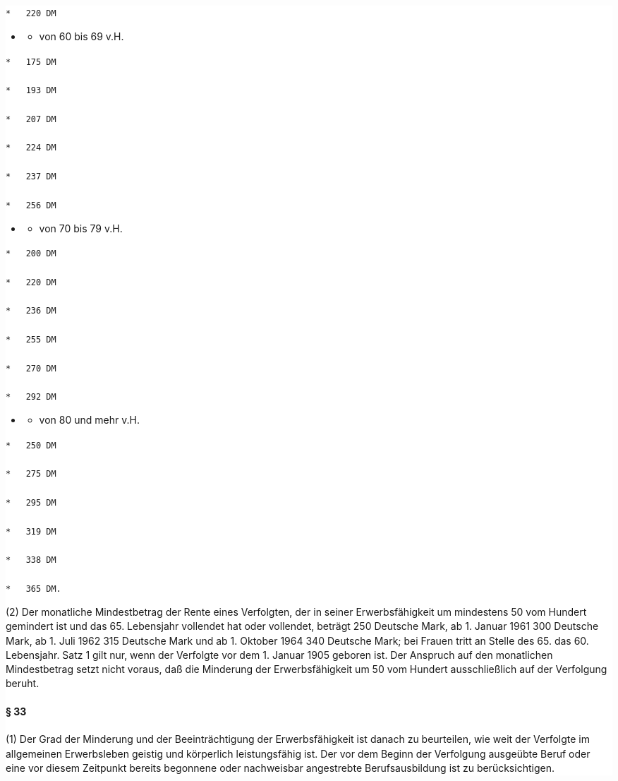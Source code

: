     *   220 DM


*    *   von 60 bis 69 v.H.

    *   175 DM

    *   193 DM

    *   207 DM

    *   224 DM

    *   237 DM

    *   256 DM


*    *   von 70 bis 79 v.H.

    *   200 DM

    *   220 DM

    *   236 DM

    *   255 DM

    *   270 DM

    *   292 DM


*    *   von 80 und mehr v.H.

    *   250 DM

    *   275 DM

    *   295 DM

    *   319 DM

    *   338 DM

    *   365 DM.




(2) Der monatliche Mindestbetrag der Rente eines Verfolgten, der in seiner Erwerbsfähigkeit um mindestens 50 vom Hundert gemindert ist und das 65. Lebensjahr vollendet hat oder vollendet, beträgt 250 Deutsche Mark, ab 1. Januar 1961 300 Deutsche Mark, ab 1. Juli 1962 315 Deutsche Mark und ab 1. Oktober 1964 340 Deutsche Mark; bei Frauen tritt an Stelle des 65. das 60. Lebensjahr. Satz 1 gilt nur, wenn der Verfolgte vor dem 1. Januar 1905 geboren ist. Der Anspruch auf den monatlichen Mindestbetrag setzt nicht voraus, daß die Minderung der Erwerbsfähigkeit um 50 vom Hundert ausschließlich auf der Verfolgung beruht.


#### § 33

(1) Der Grad der Minderung und der Beeinträchtigung der Erwerbsfähigkeit ist danach zu beurteilen, wie weit der Verfolgte im allgemeinen Erwerbsleben geistig und körperlich leistungsfähig ist. Der vor dem Beginn der Verfolgung ausgeübte Beruf oder eine vor diesem Zeitpunkt bereits begonnene oder nachweisbar angestrebte Berufsausbildung ist zu berücksichtigen.
